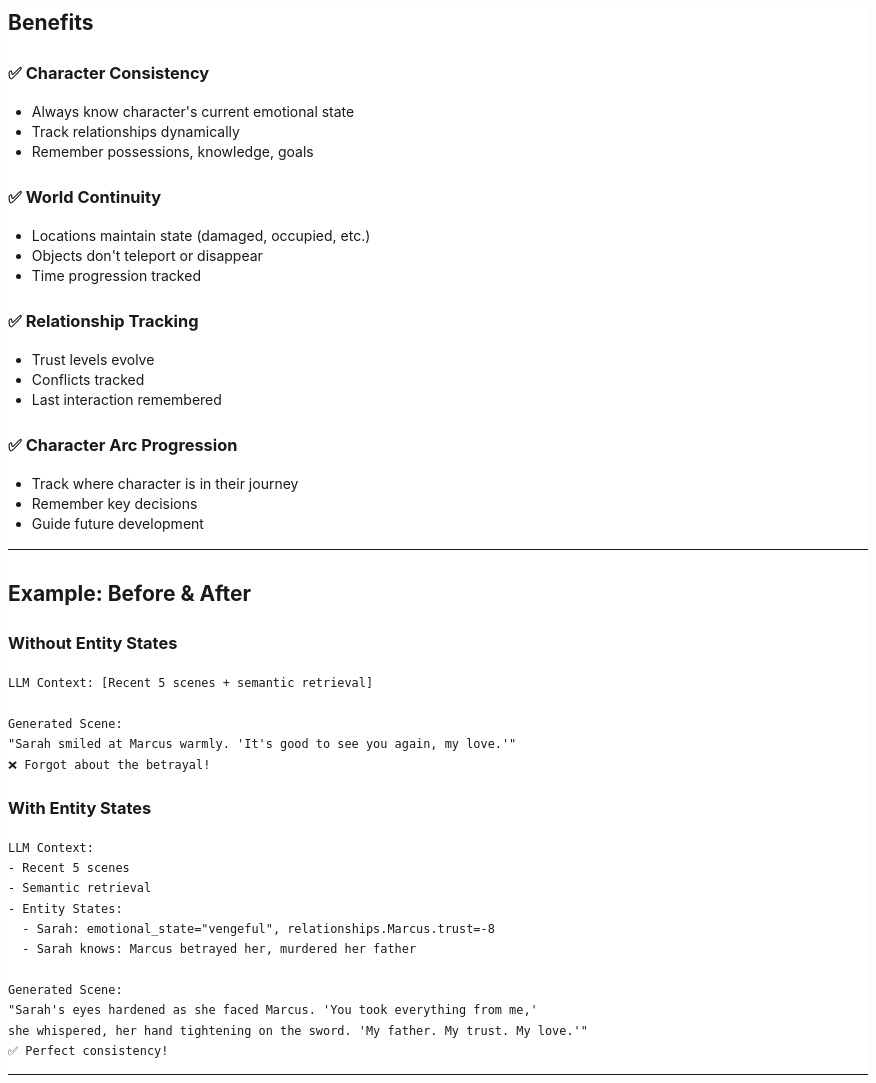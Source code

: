 
## Benefits

### ✅ Character Consistency
- Always know character's current emotional state
- Track relationships dynamically
- Remember possessions, knowledge, goals

### ✅ World Continuity
- Locations maintain state (damaged, occupied, etc.)
- Objects don't teleport or disappear
- Time progression tracked

### ✅ Relationship Tracking
- Trust levels evolve
- Conflicts tracked
- Last interaction remembered

### ✅ Character Arc Progression
- Track where character is in their journey
- Remember key decisions
- Guide future development

---

## Example: Before & After

### Without Entity States
```
LLM Context: [Recent 5 scenes + semantic retrieval]

Generated Scene:
"Sarah smiled at Marcus warmly. 'It's good to see you again, my love.'"
❌ Forgot about the betrayal!
```

### With Entity States
```
LLM Context: 
- Recent 5 scenes
- Semantic retrieval
- Entity States:
  - Sarah: emotional_state="vengeful", relationships.Marcus.trust=-8
  - Sarah knows: Marcus betrayed her, murdered her father

Generated Scene:
"Sarah's eyes hardened as she faced Marcus. 'You took everything from me,' 
she whispered, her hand tightening on the sword. 'My father. My trust. My love.'"
✅ Perfect consistency!
```

---